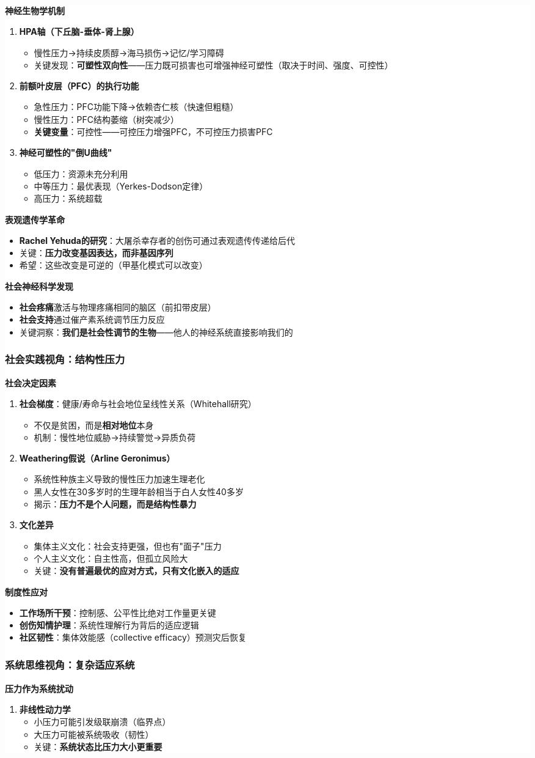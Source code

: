**神经生物学机制**

1. **HPA轴（下丘脑-垂体-肾上腺）**
   - 慢性压力→持续皮质醇→海马损伤→记忆/学习障碍
   - 关键发现：**可塑性双向性**——压力既可损害也可增强神经可塑性（取决于时间、强度、可控性）

2. **前额叶皮层（PFC）的执行功能**
   - 急性压力：PFC功能下降→依赖杏仁核（快速但粗糙）
   - 慢性压力：PFC结构萎缩（树突减少）
   - **关键变量**：可控性——可控压力增强PFC，不可控压力损害PFC

3. **神经可塑性的"倒U曲线"**
   - 低压力：资源未充分利用
   - 中等压力：最优表现（Yerkes-Dodson定律）
   - 高压力：系统超载

**表观遗传学革命**

- **Rachel Yehuda的研究**：大屠杀幸存者的创伤可通过表观遗传传递给后代
- 关键：**压力改变基因表达，而非基因序列**
- 希望：这些改变是可逆的（甲基化模式可以改变）

**社会神经科学发现**

- **社会疼痛**激活与物理疼痛相同的脑区（前扣带皮层）
- **社会支持**通过催产素系统调节压力反应
- 关键洞察：**我们是社会性调节的生物**——他人的神经系统直接影响我们的

### 社会实践视角：结构性压力

**社会决定因素**

1. **社会梯度**：健康/寿命与社会地位呈线性关系（Whitehall研究）
   - 不仅是贫困，而是**相对地位**本身
   - 机制：慢性地位威胁→持续警觉→异质负荷

2. **Weathering假说（Arline Geronimus）**
   - 系统性种族主义导致的慢性压力加速生理老化
   - 黑人女性在30多岁时的生理年龄相当于白人女性40多岁
   - 揭示：**压力不是个人问题，而是结构性暴力**

3. **文化差异**
   - 集体主义文化：社会支持更强，但也有"面子"压力
   - 个人主义文化：自主性高，但孤立风险大
   - 关键：**没有普遍最优的应对方式，只有文化嵌入的适应**

**制度性应对**

- **工作场所干预**：控制感、公平性比绝对工作量更关键
- **创伤知情护理**：系统性理解行为背后的适应逻辑
- **社区韧性**：集体效能感（collective efficacy）预测灾后恢复

### 系统思维视角：复杂适应系统

**压力作为系统扰动**

1. **非线性动力学**
   - 小压力可能引发级联崩溃（临界点）
   - 大压力可能被系统吸收（韧性）
   - 关键：**系统状态比压力大小更重要**
